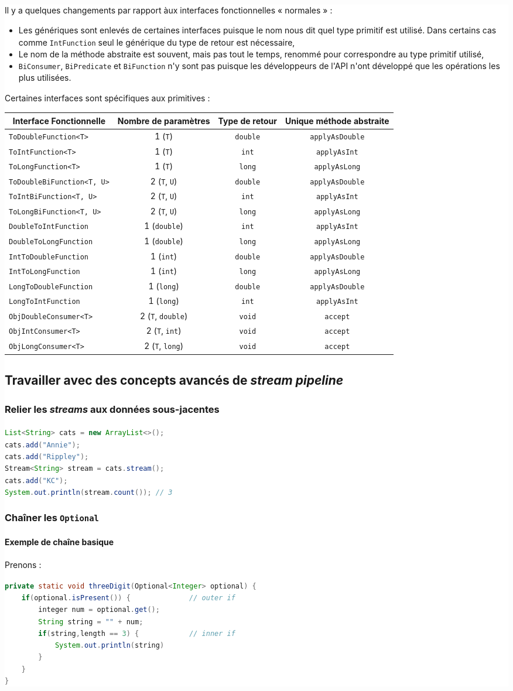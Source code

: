 Il y a quelques changements par rapport àux interfaces fonctionnelles « normales » :
- Les génériques sont enlevés de certaines interfaces puisque le nom nous dit quel type primitif est utilisé. Dans certains cas comme `IntFunction` seul le générique du type de retour est nécessaire,
- Le nom de la méthode abstraite est souvent, mais pas tout le temps, renommé pour correspondre au type primitif utilisé,
- `BiConsumer`, `BiPredicate` et `BiFunction` n'y sont pas puisque les développeurs de l'API n'ont développé que les opérations les plus utilisées.

Certaines interfaces sont spécifiques aux primitives :

|Interface Fonctionnelle|Nombre de paramètres|Type de retour|Unique méthode abstraite|
|---|:---:|:---:|:---:|
|`ToDoubleFunction<T>`|1 (`T`)|`double`|`applyAsDouble`|
|`ToIntFunction<T>`|1 (`T`)|`int`|`applyAsInt`|
|`ToLongFunction<T>`|1 (`T`)|`long`|`applyAsLong`|
|`ToDoubleBiFunction<T, U>`|2 (`T`, `U`)|`double`|`applyAsDouble`|
|`ToIntBiFunction<T, U>`|2 (`T`, `U`)|`int`|`applyAsInt`|
|`ToLongBiFunction<T, U>`|2 (`T`, `U`)|`long`|`applyAsLong`|
|`DoubleToIntFunction`|1 (`double`)|`int`|`applyAsInt`|
|`DoubleToLongFunction`|1 (`double`)|`long`|`applyAsLong`|
|`IntToDoubleFunction`|1 (`int`)|`double`|`applyAsDouble`|
|`IntToLongFunction`|1 (`int`)|`long`|`applyAsLong`|
|`LongToDoubleFunction`|1 (`long`)|`double`|`applyAsDouble`|
|`LongToIntFunction`|1 (`long`)|`int`|`applyAsInt`|
|`ObjDoubleConsumer<T>`|2 (`T`, `double`)|`void`|`accept`|
|`ObjIntConsumer<T>`|2 (`T`, `int`)|`void`|`accept`|
|`ObjLongConsumer<T>`|2 (`T`, `long`)|`void`|`accept`|

## Travailler avec des concepts avancés de *stream pipeline*
### Relier les *streams* aux données sous-jacentes
```java
List<String> cats = new ArrayList<>();
cats.add("Annie");
cats.add("Rippley");
Stream<String> stream = cats.stream();
cats.add("KC");
System.out.println(stream.count()); // 3
```
### Chaîner les `Optional`
#### Exemple de chaîne basique
Prenons :
```java
private static void threeDigit(Optional<Integer> optional) {
    if(optional.isPresent()) {              // outer if
        integer num = optional.get();
        String string = "" + num;
        if(string,length == 3) {            // inner if
            System.out.println(string)
        }   
    }
}
```